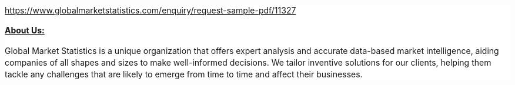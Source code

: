 <a href="https://www.globalmarketstatistics.com/enquiry/request-sample-pdf/11327?utm_source=MW&amp;utm_medium=Prashant&amp;utm_campaign=MW">https://www.globalmarketstatistics.com/enquiry/request-sample-pdf/11327</a></strong></p><p><strong><u>About Us:</u></strong></p><p>Global Market Statistics is a unique organization that offers expert analysis and accurate data-based market intelligence, aiding companies of all shapes and sizes to make well-informed decisions. We tailor inventive solutions for our clients, helping them tackle any challenges that are likely to emerge from time to time and affect their businesses.</p>
